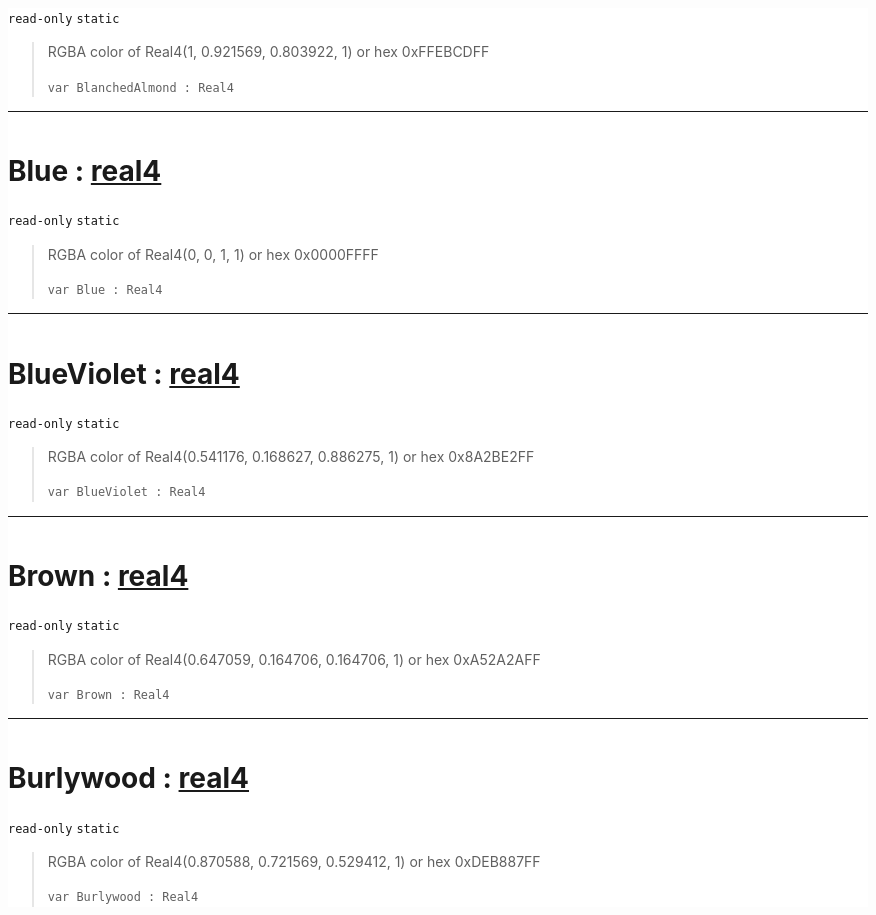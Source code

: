  `read-only` `static`

> RGBA color of Real4(1, 0.921569, 0.803922, 1) or hex 0xFFEBCDFF
> ``` lang=cpp, name=Nada
> var BlanchedAlmond : Real4


---  
 #  Blue : [real4](https://github.com/ZilchEngine/ZilchDocs/blob/master/code_reference/nada_base_types/real4.markdown)

 `read-only` `static`

> RGBA color of Real4(0, 0, 1, 1) or hex 0x0000FFFF
> ``` lang=cpp, name=Nada
> var Blue : Real4


---  
 #  BlueViolet : [real4](https://github.com/ZilchEngine/ZilchDocs/blob/master/code_reference/nada_base_types/real4.markdown)

 `read-only` `static`

> RGBA color of Real4(0.541176, 0.168627, 0.886275, 1) or hex 0x8A2BE2FF
> ``` lang=cpp, name=Nada
> var BlueViolet : Real4


---  
 #  Brown : [real4](https://github.com/ZilchEngine/ZilchDocs/blob/master/code_reference/nada_base_types/real4.markdown)

 `read-only` `static`

> RGBA color of Real4(0.647059, 0.164706, 0.164706, 1) or hex 0xA52A2AFF
> ``` lang=cpp, name=Nada
> var Brown : Real4


---  
 #  Burlywood : [real4](https://github.com/ZilchEngine/ZilchDocs/blob/master/code_reference/nada_base_types/real4.markdown)

 `read-only` `static`

> RGBA color of Real4(0.870588, 0.721569, 0.529412, 1) or hex 0xDEB887FF
> ``` lang=cpp, name=Nada
> var Burlywood : Real4

